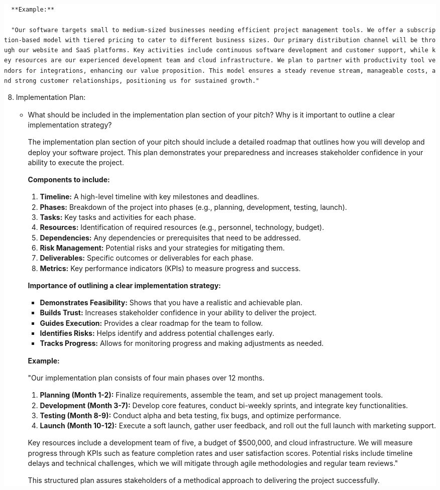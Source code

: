       **Example:**

      "Our software targets small to medium-sized businesses needing efficient project management tools. We offer a subscription-based model with tiered pricing to cater to different business sizes. Our primary distribution channel will be through our website and SaaS platforms. Key activities include continuous software development and customer support, while key resources are our experienced development team and cloud infrastructure. We plan to partner with productivity tool vendors for integrations, enhancing our value proposition. This model ensures a steady revenue stream, manageable costs, and strong customer relationships, positioning us for sustained growth."

8. Implementation Plan:
   - What should be included in the implementation plan section of your pitch? Why is it important to outline a clear implementation strategy?

      The implementation plan section of your pitch should include a detailed roadmap that outlines how you will develop and deploy your software project. This plan demonstrates your preparedness and increases stakeholder confidence in your ability to execute the project.

      **Components to include:**

      1. **Timeline:** A high-level timeline with key milestones and deadlines.
      2. **Phases:** Breakdown of the project into phases (e.g., planning, development, testing, launch).
      3. **Tasks:** Key tasks and activities for each phase.
      4. **Resources:** Identification of required resources (e.g., personnel, technology, budget).
      5. **Dependencies:** Any dependencies or prerequisites that need to be addressed.
      6. **Risk Management:** Potential risks and your strategies for mitigating them.
      7. **Deliverables:** Specific outcomes or deliverables for each phase.
      8. **Metrics:** Key performance indicators (KPIs) to measure progress and success.

      **Importance of outlining a clear implementation strategy:**

      - **Demonstrates Feasibility:** Shows that you have a realistic and achievable plan.
      - **Builds Trust:** Increases stakeholder confidence in your ability to deliver the project.
      - **Guides Execution:** Provides a clear roadmap for the team to follow.
      - **Identifies Risks:** Helps identify and address potential challenges early.
      - **Tracks Progress:** Allows for monitoring progress and making adjustments as needed.

      **Example:**

      "Our implementation plan consists of four main phases over 12 months. 

      1. **Planning (Month 1-2):** Finalize requirements, assemble the team, and set up project management tools.
      2. **Development (Month 3-7):** Develop core features, conduct bi-weekly sprints, and integrate key functionalities.
      3. **Testing (Month 8-9):** Conduct alpha and beta testing, fix bugs, and optimize performance.
      4. **Launch (Month 10-12):** Execute a soft launch, gather user feedback, and roll out the full launch with marketing support.

      Key resources include a development team of five, a budget of $500,000, and cloud infrastructure. We will measure progress through KPIs such as feature completion rates and user satisfaction scores. Potential risks include timeline delays and technical challenges, which we will mitigate through agile methodologies and regular team reviews."

      This structured plan assures stakeholders of a methodical approach to delivering the project successfully.
